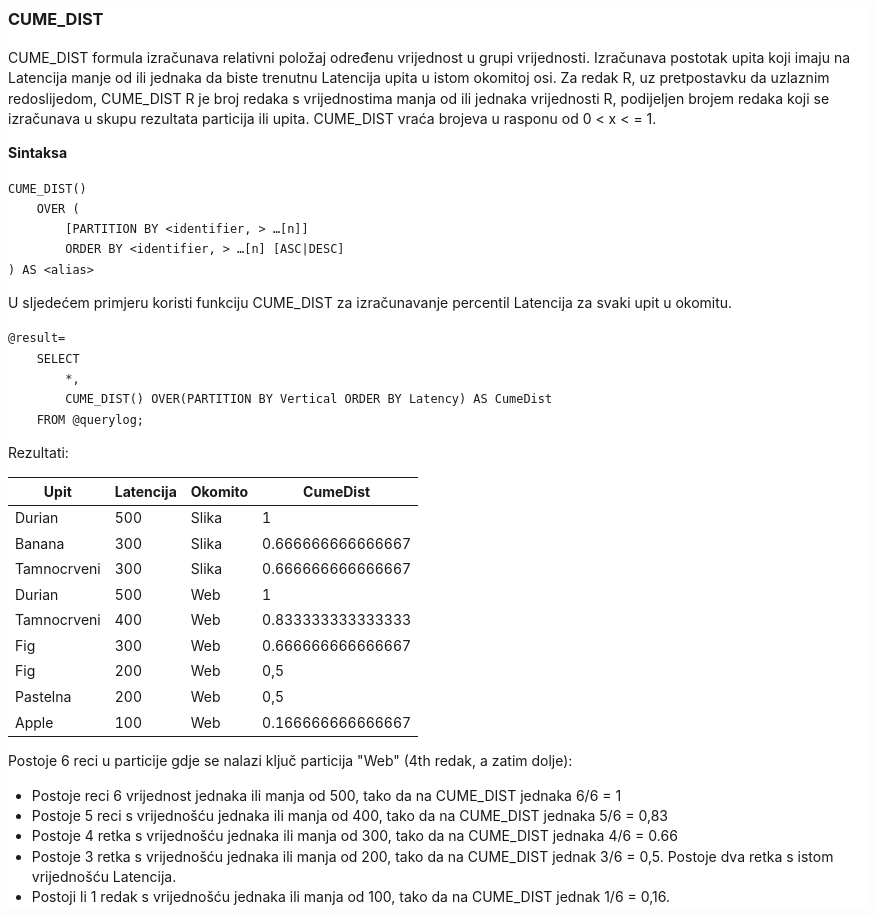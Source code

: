 ### <a name="cumedist"></a>CUME_DIST  

CUME_DIST formula izračunava relativni položaj određenu vrijednost u grupi vrijednosti. Izračunava postotak upita koji imaju na Latencija manje od ili jednaka da biste trenutnu Latencija upita u istom okomitoj osi. Za redak R, uz pretpostavku da uzlaznim redoslijedom, CUME_DIST R je broj redaka s vrijednostima manja od ili jednaka vrijednosti R, podijeljen brojem redaka koji se izračunava u skupu rezultata particija ili upita. CUME_DIST vraća brojeva u rasponu od 0 < x < = 1.

**Sintaksa**

    CUME_DIST() 
        OVER (
            [PARTITION BY <identifier, > …[n]]
            ORDER BY <identifier, > …[n] [ASC|DESC] 
    ) AS <alias>

U sljedećem primjeru koristi funkciju CUME_DIST za izračunavanje percentil Latencija za svaki upit u okomitu. 

    @result=
        SELECT 
            *,
            CUME_DIST() OVER(PARTITION BY Vertical ORDER BY Latency) AS CumeDist
        FROM @querylog;

Rezultati:
    
|Upit|Latencija|Okomito|CumeDist
|-----|-----------|--------|---------------
|Durian|500|Slika|1
|Banana|300|Slika|0.666666666666667
|Tamnocrveni|300|Slika|0.666666666666667
|Durian|500|Web|1
|Tamnocrveni|400|Web|0.833333333333333
|Fig|300|Web|0.666666666666667
|Fig|200|Web|0,5
|Pastelna|200|Web|0,5
|Apple|100|Web|0.166666666666667

Postoje 6 reci u particije gdje se nalazi ključ particija "Web" (4th redak, a zatim dolje):

- Postoje reci 6 vrijednost jednaka ili manja od 500, tako da na CUME_DIST jednaka 6/6 = 1
- Postoje 5 reci s vrijednošću jednaka ili manja od 400, tako da na CUME_DIST jednaka 5/6 = 0,83
- Postoje 4 retka s vrijednošću jednaka ili manja od 300, tako da na CUME_DIST jednaka 4/6 = 0.66
- Postoje 3 retka s vrijednošću jednaka ili manja od 200, tako da na CUME_DIST jednak 3/6 = 0,5. Postoje dva retka s istom vrijednošću Latencija.
- Postoji li 1 redak s vrijednošću jednaka ili manja od 100, tako da na CUME_DIST jednak 1/6 = 0,16. 
